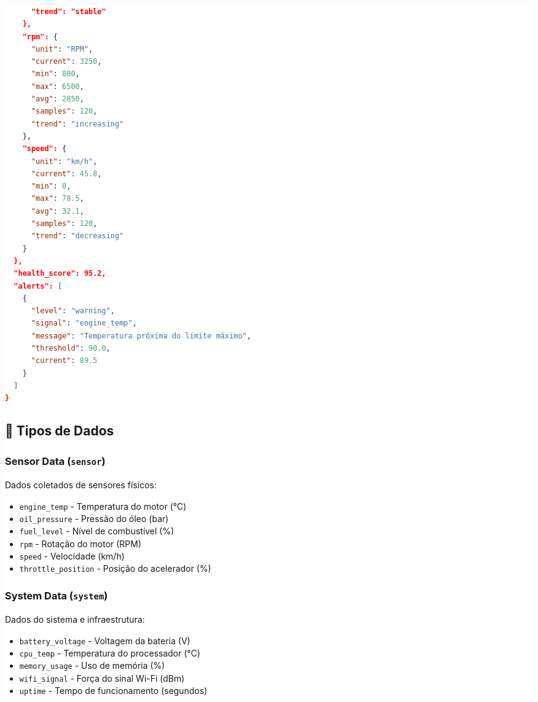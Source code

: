 ```json
      "trend": "stable"
    },
    "rpm": {
      "unit": "RPM",
      "current": 3250,
      "min": 800,
      "max": 6500,
      "avg": 2850,
      "samples": 120,
      "trend": "increasing"
    },
    "speed": {
      "unit": "km/h",
      "current": 45.8,
      "min": 0,
      "max": 78.5,
      "avg": 32.1,
      "samples": 120,
      "trend": "decreasing"
    }
  },
  "health_score": 95.2,
  "alerts": [
    {
      "level": "warning",
      "signal": "engine_temp",
      "message": "Temperatura próxima do limite máximo",
      "threshold": 90.0,
      "current": 89.5
    }
  ]
}
```

## 🔄 Tipos de Dados

### Sensor Data (`sensor`)
Dados coletados de sensores físicos:
- `engine_temp` - Temperatura do motor (°C)
- `oil_pressure` - Pressão do óleo (bar)
- `fuel_level` - Nível de combustível (%)
- `rpm` - Rotação do motor (RPM)
- `speed` - Velocidade (km/h)
- `throttle_position` - Posição do acelerador (%)

### System Data (`system`)
Dados do sistema e infraestrutura:
- `battery_voltage` - Voltagem da bateria (V)
- `cpu_temp` - Temperatura do processador (°C)
- `memory_usage` - Uso de memória (%)
- `wifi_signal` - Força do sinal Wi-Fi (dBm)
- `uptime` - Tempo de funcionamento (segundos)
